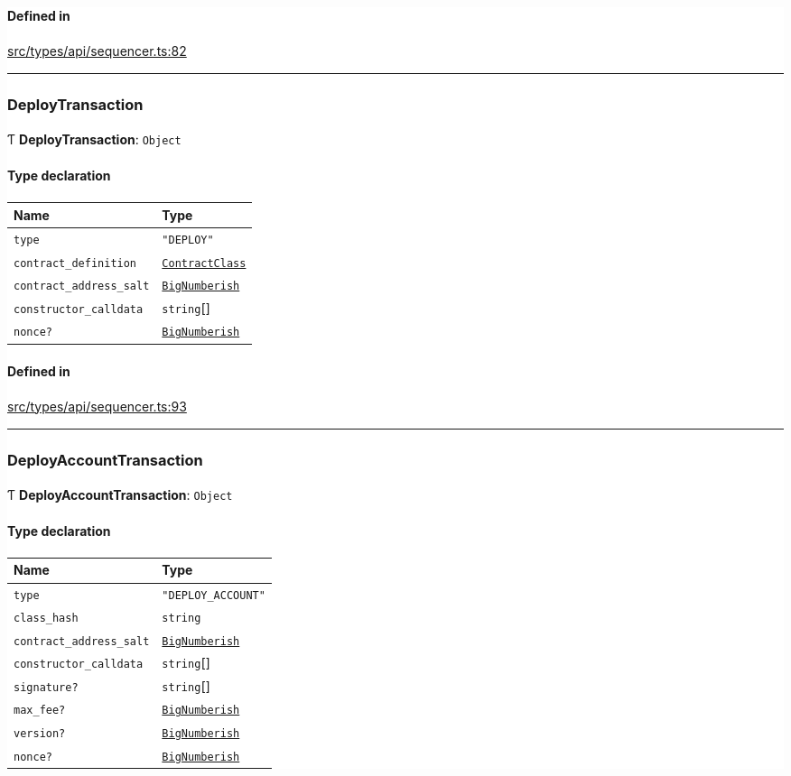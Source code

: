 #### Defined in

[src/types/api/sequencer.ts:82](https://github.com/0xs34n/starknet.js/blob/develop/src/types/api/sequencer.ts#L82)

---

### DeployTransaction

Ƭ **DeployTransaction**: `Object`

#### Type declaration

| Name                    | Type                                      |
| :---------------------- | :---------------------------------------- |
| `type`                  | `"DEPLOY"`                                |
| `contract_definition`   | [`ContractClass`](types.md#contractclass) |
| `contract_address_salt` | [`BigNumberish`](types.md#bignumberish)   |
| `constructor_calldata`  | `string`[]                                |
| `nonce?`                | [`BigNumberish`](types.md#bignumberish)   |

#### Defined in

[src/types/api/sequencer.ts:93](https://github.com/0xs34n/starknet.js/blob/develop/src/types/api/sequencer.ts#L93)

---

### DeployAccountTransaction

Ƭ **DeployAccountTransaction**: `Object`

#### Type declaration

| Name                    | Type                                    |
| :---------------------- | :-------------------------------------- |
| `type`                  | `"DEPLOY_ACCOUNT"`                      |
| `class_hash`            | `string`                                |
| `contract_address_salt` | [`BigNumberish`](types.md#bignumberish) |
| `constructor_calldata`  | `string`[]                              |
| `signature?`            | `string`[]                              |
| `max_fee?`              | [`BigNumberish`](types.md#bignumberish) |
| `version?`              | [`BigNumberish`](types.md#bignumberish) |
| `nonce?`                | [`BigNumberish`](types.md#bignumberish) |

